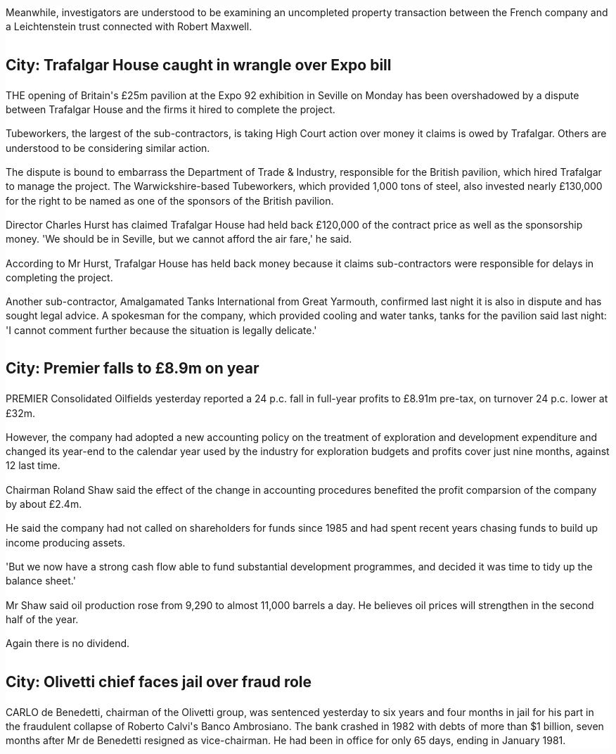 Meanwhile, investigators are understood to be examining an uncompleted property transaction between the French company and a Leichtenstein trust connected with Robert Maxwell.

## City: Trafalgar House caught in wrangle over Expo bill

THE opening of Britain's £25m pavilion at the Expo 92 exhibition in Seville on Monday has been overshadowed by a dispute between Trafalgar House and the firms it hired to complete the project.

Tubeworkers, the largest of the sub-contractors, is taking High Court action over money it claims is owed by Trafalgar.
Others are understood to be considering similar action.

The dispute is bound to embarrass the Department of Trade & Industry, responsible for the British pavilion, which hired Trafalgar to manage the project.
The Warwickshire-based Tubeworkers, which provided 1,000 tons of steel, also invested nearly £130,000 for the right to be named as one of the sponsors of the British pavilion.

Director Charles Hurst has claimed Trafalgar House had held back £120,000 of the contract price as well as the sponsorship money.
'We should be in Seville, but we cannot afford the air fare,' he said.

According to Mr Hurst, Trafalgar House has held back money because it claims sub-contractors were responsible for delays in completing the project.

Another sub-contractor, Amalgamated Tanks International from Great Yarmouth, confirmed last night it is also in dispute and has sought legal advice.
A spokesman for the company, which provided cooling and water tanks, tanks for the pavilion said last night: 'I cannot comment further because the situation is legally delicate.'

## City: Premier falls to £8.9m on year

PREMIER Consolidated Oilfields yesterday reported a 24 p.c. fall in full-year profits to £8.91m pre-tax, on turnover 24 p.c. lower at £32m.

However, the company had adopted a new accounting policy on the treatment of exploration and development expenditure and changed its year-end to the calendar year used by the industry for exploration budgets and profits cover just nine months, against 12 last time.

Chairman Roland Shaw said the effect of the change in accounting procedures benefited the profit comparsion of the company by about £2.4m.

He said the company had not called on shareholders for funds since 1985 and had spent recent years chasing funds to build up income producing assets.

'But we now have a strong cash flow able to fund substantial development programmes, and decided it was time to tidy up the balance sheet.'

Mr Shaw said oil production rose from 9,290 to almost 11,000 barrels a day.
He believes oil prices will strengthen in the second half of the year.

Again there is no dividend.

## City: Olivetti chief faces jail over fraud role

CARLO de Benedetti, chairman of the Olivetti group, was sentenced yesterday to six years and four months in jail for his part in the fraudulent collapse of Roberto Calvi's Banco Ambrosiano.
The bank crashed in 1982 with debts of more than $1 billion, seven months after Mr de Benedetti resigned as vice-chairman.
He had been in office for only 65 days, ending in January 1981.
